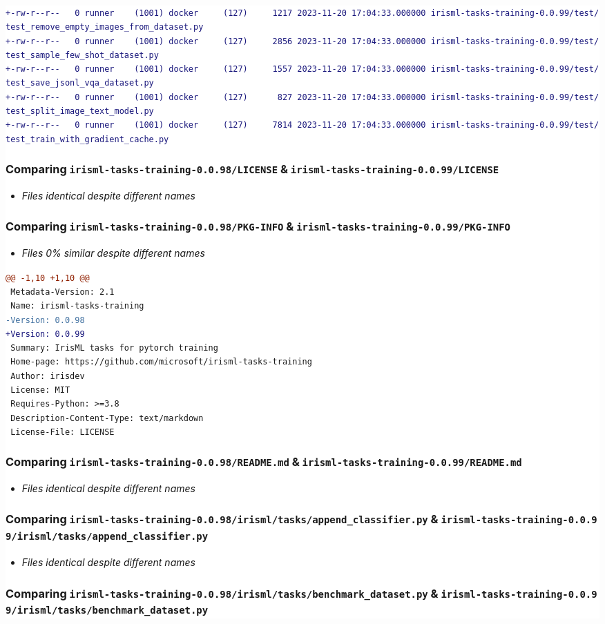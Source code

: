 ```diff
+-rw-r--r--   0 runner    (1001) docker     (127)     1217 2023-11-20 17:04:33.000000 irisml-tasks-training-0.0.99/test/test_remove_empty_images_from_dataset.py
+-rw-r--r--   0 runner    (1001) docker     (127)     2856 2023-11-20 17:04:33.000000 irisml-tasks-training-0.0.99/test/test_sample_few_shot_dataset.py
+-rw-r--r--   0 runner    (1001) docker     (127)     1557 2023-11-20 17:04:33.000000 irisml-tasks-training-0.0.99/test/test_save_jsonl_vqa_dataset.py
+-rw-r--r--   0 runner    (1001) docker     (127)      827 2023-11-20 17:04:33.000000 irisml-tasks-training-0.0.99/test/test_split_image_text_model.py
+-rw-r--r--   0 runner    (1001) docker     (127)     7814 2023-11-20 17:04:33.000000 irisml-tasks-training-0.0.99/test/test_train_with_gradient_cache.py
```

### Comparing `irisml-tasks-training-0.0.98/LICENSE` & `irisml-tasks-training-0.0.99/LICENSE`

 * *Files identical despite different names*

### Comparing `irisml-tasks-training-0.0.98/PKG-INFO` & `irisml-tasks-training-0.0.99/PKG-INFO`

 * *Files 0% similar despite different names*

```diff
@@ -1,10 +1,10 @@
 Metadata-Version: 2.1
 Name: irisml-tasks-training
-Version: 0.0.98
+Version: 0.0.99
 Summary: IrisML tasks for pytorch training
 Home-page: https://github.com/microsoft/irisml-tasks-training
 Author: irisdev
 License: MIT
 Requires-Python: >=3.8
 Description-Content-Type: text/markdown
 License-File: LICENSE
```

### Comparing `irisml-tasks-training-0.0.98/README.md` & `irisml-tasks-training-0.0.99/README.md`

 * *Files identical despite different names*

### Comparing `irisml-tasks-training-0.0.98/irisml/tasks/append_classifier.py` & `irisml-tasks-training-0.0.99/irisml/tasks/append_classifier.py`

 * *Files identical despite different names*

### Comparing `irisml-tasks-training-0.0.98/irisml/tasks/benchmark_dataset.py` & `irisml-tasks-training-0.0.99/irisml/tasks/benchmark_dataset.py`
